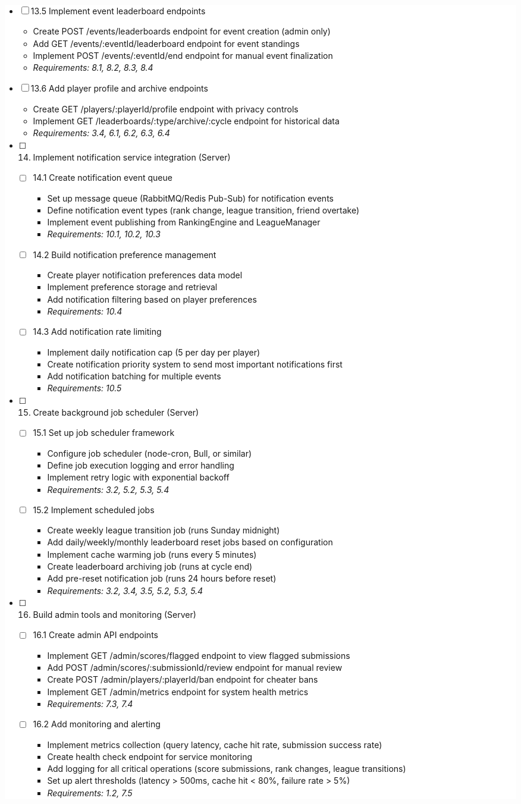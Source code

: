   - [ ] 13.5 Implement event leaderboard endpoints
    - Create POST /events/leaderboards endpoint for event creation (admin only)
    - Add GET /events/:eventId/leaderboard endpoint for event standings
    - Implement POST /events/:eventId/end endpoint for manual event finalization
    - _Requirements: 8.1, 8.2, 8.3, 8.4_
  
  - [ ] 13.6 Add player profile and archive endpoints
    - Create GET /players/:playerId/profile endpoint with privacy controls
    - Implement GET /leaderboards/:type/archive/:cycle endpoint for historical data
    - _Requirements: 3.4, 6.1, 6.2, 6.3, 6.4_

- [ ] 14. Implement notification service integration (Server)
  - [ ] 14.1 Create notification event queue
    - Set up message queue (RabbitMQ/Redis Pub-Sub) for notification events
    - Define notification event types (rank change, league transition, friend overtake)
    - Implement event publishing from RankingEngine and LeagueManager
    - _Requirements: 10.1, 10.2, 10.3_
  
  - [ ] 14.2 Build notification preference management
    - Create player notification preferences data model
    - Implement preference storage and retrieval
    - Add notification filtering based on player preferences
    - _Requirements: 10.4_
  
  - [ ] 14.3 Add notification rate limiting
    - Implement daily notification cap (5 per day per player)
    - Create notification priority system to send most important notifications first
    - Add notification batching for multiple events
    - _Requirements: 10.5_

- [ ] 15. Create background job scheduler (Server)
  - [ ] 15.1 Set up job scheduler framework
    - Configure job scheduler (node-cron, Bull, or similar)
    - Define job execution logging and error handling
    - Implement retry logic with exponential backoff
    - _Requirements: 3.2, 5.2, 5.3, 5.4_
  
  - [ ] 15.2 Implement scheduled jobs
    - Create weekly league transition job (runs Sunday midnight)
    - Add daily/weekly/monthly leaderboard reset jobs based on configuration
    - Implement cache warming job (runs every 5 minutes)
    - Create leaderboard archiving job (runs at cycle end)
    - Add pre-reset notification job (runs 24 hours before reset)
    - _Requirements: 3.2, 3.4, 3.5, 5.2, 5.3, 5.4_

- [ ] 16. Build admin tools and monitoring (Server)
  - [ ] 16.1 Create admin API endpoints
    - Implement GET /admin/scores/flagged endpoint to view flagged submissions
    - Add POST /admin/scores/:submissionId/review endpoint for manual review
    - Create POST /admin/players/:playerId/ban endpoint for cheater bans
    - Implement GET /admin/metrics endpoint for system health metrics
    - _Requirements: 7.3, 7.4_
  
  - [ ] 16.2 Add monitoring and alerting
    - Implement metrics collection (query latency, cache hit rate, submission success rate)
    - Create health check endpoint for service monitoring
    - Add logging for all critical operations (score submissions, rank changes, league transitions)
    - Set up alert thresholds (latency > 500ms, cache hit < 80%, failure rate > 5%)
    - _Requirements: 1.2, 7.5_
